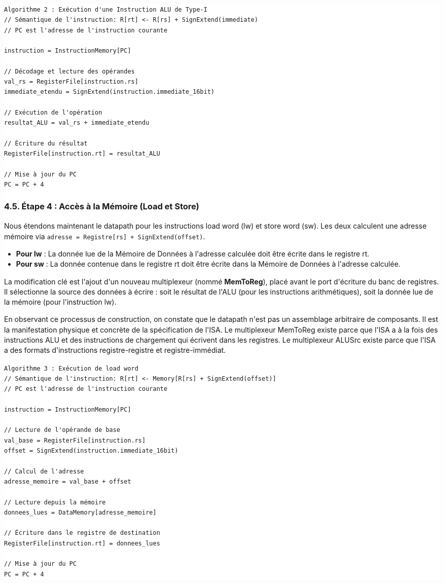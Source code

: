 ```pseudocode
Algorithme 2 : Exécution d'une Instruction ALU de Type-I
// Sémantique de l'instruction: R[rt] <- R[rs] + SignExtend(immediate)
// PC est l'adresse de l'instruction courante

instruction = InstructionMemory[PC]

// Décodage et lecture des opérandes
val_rs = RegisterFile[instruction.rs]
immediate_etendu = SignExtend(instruction.immediate_16bit)

// Exécution de l'opération
resultat_ALU = val_rs + immediate_etendu

// Écriture du résultat
RegisterFile[instruction.rt] = resultat_ALU

// Mise à jour du PC
PC = PC + 4
```

### 4.5. Étape 4 : Accès à la Mémoire (Load et Store)

Nous étendons maintenant le datapath pour les instructions load word (lw) et store word (sw). Les deux calculent une adresse mémoire via `adresse = Registre[rs] + SignExtend(offset)`.

- **Pour lw** : La donnée lue de la Mémoire de Données à l'adresse calculée doit être écrite dans le registre rt.
- **Pour sw** : La donnée contenue dans le registre rt doit être écrite dans la Mémoire de Données à l'adresse calculée.

La modification clé est l'ajout d'un nouveau multiplexeur (nommé **MemToReg**), placé avant le port d'écriture du banc de registres. Il sélectionne la source des données à écrire : soit le résultat de l'ALU (pour les instructions arithmétiques), soit la donnée lue de la mémoire (pour l'instruction lw).

En observant ce processus de construction, on constate que le datapath n'est pas un assemblage arbitraire de composants. Il est la manifestation physique et concrète de la spécification de l'ISA. Le multiplexeur MemToReg existe parce que l'ISA a à la fois des instructions ALU et des instructions de chargement qui écrivent dans les registres. Le multiplexeur ALUSrc existe parce que l'ISA a des formats d'instructions registre-registre et registre-immédiat.

```pseudocode
Algorithme 3 : Exécution de load word
// Sémantique de l'instruction: R[rt] <- Memory[R[rs] + SignExtend(offset)]
// PC est l'adresse de l'instruction courante

instruction = InstructionMemory[PC]

// Lecture de l'opérande de base
val_base = RegisterFile[instruction.rs]
offset = SignExtend(instruction.immediate_16bit)

// Calcul de l'adresse
adresse_memoire = val_base + offset

// Lecture depuis la mémoire
donnees_lues = DataMemory[adresse_memoire]

// Écriture dans le registre de destination
RegisterFile[instruction.rt] = donnees_lues

// Mise à jour du PC
PC = PC + 4
```
